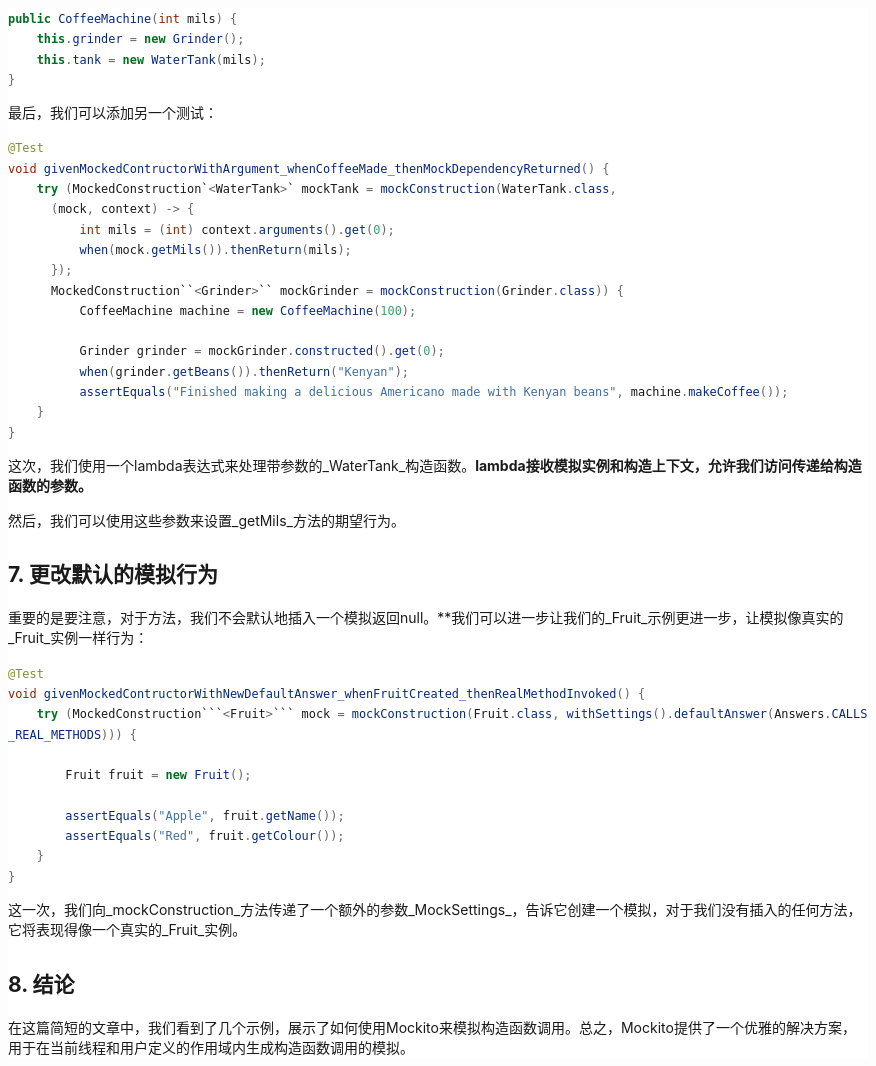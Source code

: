 ```java
public CoffeeMachine(int mils) {
    this.grinder = new Grinder();
    this.tank = new WaterTank(mils);
}
```

最后，我们可以添加另一个测试：

```java
@Test
void givenMockedContructorWithArgument_whenCoffeeMade_thenMockDependencyReturned() {
    try (MockedConstruction`<WaterTank>` mockTank = mockConstruction(WaterTank.class,
      (mock, context) -> {
          int mils = (int) context.arguments().get(0);
          when(mock.getMils()).thenReturn(mils);
      });
      MockedConstruction``<Grinder>`` mockGrinder = mockConstruction(Grinder.class)) {
          CoffeeMachine machine = new CoffeeMachine(100);

          Grinder grinder = mockGrinder.constructed().get(0);
          when(grinder.getBeans()).thenReturn("Kenyan");
          assertEquals("Finished making a delicious Americano made with Kenyan beans", machine.makeCoffee());
    }
}
```

这次，我们使用一个lambda表达式来处理带参数的_WaterTank_构造函数。**lambda接收模拟实例和构造上下文，允许我们访问传递给构造函数的参数。**

然后，我们可以使用这些参数来设置_getMils_方法的期望行为。

## 7. 更改默认的模拟行为

重要的是要注意，对于方法，我们不会默认地插入一个模拟返回null。**我们可以进一步让我们的_Fruit_示例更进一步，让模拟像真实的_Fruit_实例一样行为：

```java
@Test
void givenMockedContructorWithNewDefaultAnswer_whenFruitCreated_thenRealMethodInvoked() {
    try (MockedConstruction```<Fruit>``` mock = mockConstruction(Fruit.class, withSettings().defaultAnswer(Answers.CALLS_REAL_METHODS))) {

        Fruit fruit = new Fruit();

        assertEquals("Apple", fruit.getName());
        assertEquals("Red", fruit.getColour());
    }
}
```

这一次，我们向_mockConstruction_方法传递了一个额外的参数_MockSettings_，告诉它创建一个模拟，对于我们没有插入的任何方法，它将表现得像一个真实的_Fruit_实例。

## 8. 结论

在这篇简短的文章中，我们看到了几个示例，展示了如何使用Mockito来模拟构造函数调用。总之，Mockito提供了一个优雅的解决方案，用于在当前线程和用户定义的作用域内生成构造函数调用的模拟。
